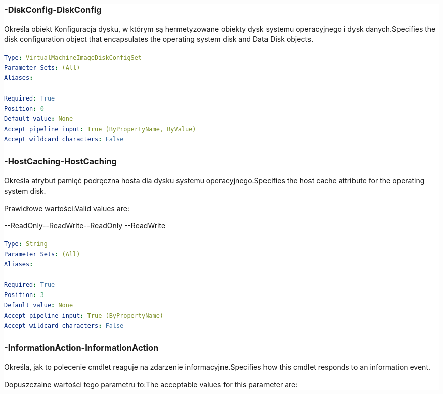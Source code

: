### <span data-ttu-id="d7202-115">-DiskConfig</span><span class="sxs-lookup"><span data-stu-id="d7202-115">-DiskConfig</span></span>
<span data-ttu-id="d7202-116">Określa obiekt Konfiguracja dysku, w którym są hermetyzowane obiekty dysk systemu operacyjnego i dysk danych.</span><span class="sxs-lookup"><span data-stu-id="d7202-116">Specifies the disk configuration object that encapsulates the operating system disk and Data Disk objects.</span></span>

```yaml
Type: VirtualMachineImageDiskConfigSet
Parameter Sets: (All)
Aliases: 

Required: True
Position: 0
Default value: None
Accept pipeline input: True (ByPropertyName, ByValue)
Accept wildcard characters: False
```

### <span data-ttu-id="d7202-117">-HostCaching</span><span class="sxs-lookup"><span data-stu-id="d7202-117">-HostCaching</span></span>
<span data-ttu-id="d7202-118">Określa atrybut pamięć podręczna hosta dla dysku systemu operacyjnego.</span><span class="sxs-lookup"><span data-stu-id="d7202-118">Specifies the host cache attribute for the operating system disk.</span></span>

<span data-ttu-id="d7202-119">Prawidłowe wartości:</span><span class="sxs-lookup"><span data-stu-id="d7202-119">Valid values are:</span></span>

<span data-ttu-id="d7202-120">--ReadOnly--ReadWrite</span><span class="sxs-lookup"><span data-stu-id="d7202-120">--ReadOnly --ReadWrite</span></span>

```yaml
Type: String
Parameter Sets: (All)
Aliases: 

Required: True
Position: 3
Default value: None
Accept pipeline input: True (ByPropertyName)
Accept wildcard characters: False
```

### <span data-ttu-id="d7202-121">-InformationAction</span><span class="sxs-lookup"><span data-stu-id="d7202-121">-InformationAction</span></span>
<span data-ttu-id="d7202-122">Określa, jak to polecenie cmdlet reaguje na zdarzenie informacyjne.</span><span class="sxs-lookup"><span data-stu-id="d7202-122">Specifies how this cmdlet responds to an information event.</span></span>

<span data-ttu-id="d7202-123">Dopuszczalne wartości tego parametru to:</span><span class="sxs-lookup"><span data-stu-id="d7202-123">The acceptable values for this parameter are:</span></span>

